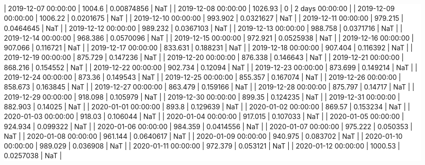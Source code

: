 | 2019-12-07 00:00:00 |  1004.6   |    0.00874856 | NaT                |
| 2019-12-08 00:00:00 |  1026.93  |    0          | 2 days 00:00:00    |
| 2019-12-09 00:00:00 |  1006.22  |    0.0201675  | NaT                |
| 2019-12-10 00:00:00 |   993.902 |    0.0321627  | NaT                |
| 2019-12-11 00:00:00 |   979.215 |    0.0464645  | NaT                |
| 2019-12-12 00:00:00 |   989.232 |    0.0367103  | NaT                |
| 2019-12-13 00:00:00 |   988.758 |    0.0371716  | NaT                |
| 2019-12-14 00:00:00 |   968.386 |    0.0570096  | NaT                |
| 2019-12-15 00:00:00 |   972.921 |    0.0525938  | NaT                |
| 2019-12-16 00:00:00 |   907.066 |    0.116721   | NaT                |
| 2019-12-17 00:00:00 |   833.631 |    0.188231   | NaT                |
| 2019-12-18 00:00:00 |   907.404 |    0.116392   | NaT                |
| 2019-12-19 00:00:00 |   875.729 |    0.147236   | NaT                |
| 2019-12-20 00:00:00 |   876.338 |    0.146643   | NaT                |
| 2019-12-21 00:00:00 |   868.216 |    0.154552   | NaT                |
| 2019-12-22 00:00:00 |   902.734 |    0.12094    | NaT                |
| 2019-12-23 00:00:00 |   873.699 |    0.149214   | NaT                |
| 2019-12-24 00:00:00 |   873.36  |    0.149543   | NaT                |
| 2019-12-25 00:00:00 |   855.357 |    0.167074   | NaT                |
| 2019-12-26 00:00:00 |   858.673 |    0.163845   | NaT                |
| 2019-12-27 00:00:00 |   863.479 |    0.159166   | NaT                |
| 2019-12-28 00:00:00 |   875.797 |    0.14717    | NaT                |
| 2019-12-29 00:00:00 |   918.098 |    0.105979   | NaT                |
| 2019-12-30 00:00:00 |   899.35  |    0.124235   | NaT                |
| 2019-12-31 00:00:00 |   882.903 |    0.14025    | NaT                |
| 2020-01-01 00:00:00 |   893.8   |    0.129639   | NaT                |
| 2020-01-02 00:00:00 |   869.57  |    0.153234   | NaT                |
| 2020-01-03 00:00:00 |   918.03  |    0.106044   | NaT                |
| 2020-01-04 00:00:00 |   917.015 |    0.107033   | NaT                |
| 2020-01-05 00:00:00 |   924.934 |    0.099322   | NaT                |
| 2020-01-06 00:00:00 |   984.359 |    0.0414556  | NaT                |
| 2020-01-07 00:00:00 |   975.222 |    0.050353   | NaT                |
| 2020-01-08 00:00:00 |   961.144 |    0.0640617  | NaT                |
| 2020-01-09 00:00:00 |   940.975 |    0.083702   | NaT                |
| 2020-01-10 00:00:00 |   989.029 |    0.036908   | NaT                |
| 2020-01-11 00:00:00 |   972.379 |    0.053121   | NaT                |
| 2020-01-12 00:00:00 |  1000.53  |    0.0257038  | NaT                |